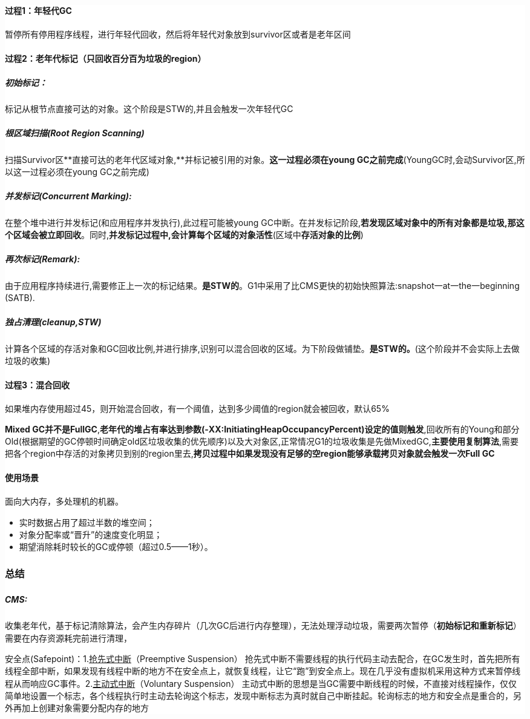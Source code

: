 #### 过程1：年轻代GC

暂停所有停用程序线程，进行年轻代回收，然后将年轻代对象放到survivor区或者是老年区间



#### 过程2：老年代标记（只回收百分百为垃圾的region）

##### 初始标记：

标记从根节点直接可达的对象。这个阶段是STW的,并且会触发一次年轻代GC

##### 根区域扫描(Root Region Scanning)

扫描Survivor区**直接可达的老年代区域对象,**并标记被引用的对象。**这一过程必须在young GC之前完成**(YoungGC时,会动Survivor区,所以这一过程必须在young GC之前完成)

##### **并发标记(Concurrent Marking):**

在整个堆中进行并发标记(和应用程序并发执行),此过程可能被young GC中断。在并发标记阶段,**若发现区域对象中的所有对象都是垃圾,那这个区域会被立即回收**。同时,**并发标记过程中,会计算每个区域的对象活性**(区域中**存活对象的比例**)

##### **再次标记(Remark):**

由于应用程序持续进行,需要修正上一次的标记结果。**是STW的**。G1中采用了比CMS更快的初始快照算法:snapshot一at一the一beginning (SATB).

##### **独占清理(cleanup,STW)**

计算各个区域的存活对象和GC回收比例,并进行排序,识别可以混合回收的区域。为下阶段做铺垫。**是STW的。**(这个阶段并不会实际上去做垃圾的收集)

#### 过程3：混合回收

如果堆内存使用超过45，则开始混合回收，有一个阈值，达到多少阈值的region就会被回收，默认65%

**Mixed GC并不是FullGC**,**老年代的堆占有率达到参数(-XX:InitiatingHeapOccupancyPercent)设定的值则触发**,回收所有的Young和部分Old(根据期望的GC停顿时间确定old区垃圾收集的优先顺序)以及大对象区,正常情况G1的垃圾收集是先做MixedGC,**主要使用复制算法**,需要把各个region中存活的对象拷贝到别的region里去,**拷贝过程中如果发现没有足够的空region能够承载拷贝对象就会触发一次Full GC**



#### 使用场景

面向大内存，多处理机的机器。

*   实时数据占用了超过半数的堆空间；
*   对象分配率或“晋升”的速度变化明显；
*   期望消除耗时较长的GC或停顿（超过0.5——1秒）。

### 总结

##### CMS:

收集老年代，基于标记清除算法，会产生内存碎片（几次GC后进行内存整理），无法处理浮动垃圾，需要两次暂停（**初始标记和重新标记**）需要在内存资源耗完前进行清理，

安全点(Safepoint)：1.<u>抢先式中断</u>（Preemptive Suspension） 抢先式中断不需要线程的执行代码主动去配合，在GC发生时，首先把所有线程全部中断，如果发现有线程中断的地方不在安全点上，就恢复线程，让它“跑”到安全点上。现在几乎没有虚拟机采用这种方式来暂停线程从而响应GC事件。2.<u>主动式中断</u>（Voluntary Suspension） 主动式中断的思想是当GC需要中断线程的时候，不直接对线程操作，仅仅简单地设置一个标志，各个线程执行时主动去轮询这个标志，发现中断标志为真时就自己中断挂起。轮询标志的地方和安全点是重合的，另外再加上创建对象需要分配内存的地方
